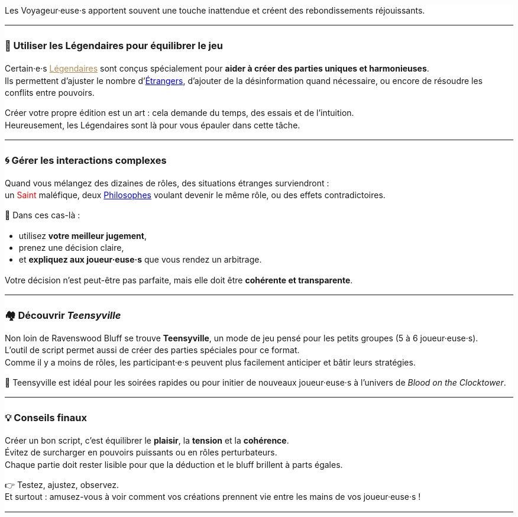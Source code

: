 Les Voyageur·euse·s apportent souvent une touche inattendue et créent des rebondissements réjouissants.

---

### 💫 Utiliser les Légendaires pour équilibrer le jeu

Certain·e·s <a href="./legendaires.html" style="color:#b58b52;">Légendaires</a> sont conçus spécialement pour **aider à créer des parties uniques et harmonieuses**.  
Ils permettent d’ajuster le nombre d’<a href="./etrangers.html" style="color:blue;">Étrangers</a>, d’ajouter de la désinformation quand nécessaire, ou encore de résoudre les conflits entre pouvoirs.

Créer votre propre édition est un art : cela demande du temps, des essais et de l’intuition.  
Heureusement, les Légendaires sont là pour vous épauler dans cette tâche.

---

### 🌀 Gérer les interactions complexes

Quand vous mélangez des dizaines de rôles, des situations étranges surviendront :  
un <span style="color:red;">Saint</span> maléfique, deux <a href="./sv_roles/philosophe.html" style="color:blue;">Philosophes</a> voulant devenir le même rôle, ou des effets contradictoires.

🎯 Dans ces cas-là :  
- utilisez **votre meilleur jugement**,  
- prenez une décision claire,  
- et **expliquez aux joueur·euse·s** que vous rendez un arbitrage.  

Votre décision n’est peut-être pas parfaite, mais elle doit être **cohérente et transparente**.

---

### 🏘️ Découvrir *Teensyville*

Non loin de Ravenswood Bluff se trouve **Teensyville**, un mode de jeu pensé pour les petits groupes (5 à 6 joueur·euse·s).  
L’outil de script permet aussi de créer des parties spéciales pour ce format.  
Comme il y a moins de rôles, les participant·e·s peuvent plus facilement anticiper et bâtir leurs stratégies.  

🎲 Teensyville est idéal pour les soirées rapides ou pour initier de nouveaux joueur·euse·s à l’univers de *Blood on the Clocktower*.

---

### 💡 Conseils finaux

Créer un bon script, c’est équilibrer le **plaisir**, la **tension** et la **cohérence**.  
Évitez de surcharger en pouvoirs puissants ou en rôles perturbateurs.  
Chaque partie doit rester lisible pour que la déduction et le bluff brillent à parts égales.

👉 Testez, ajustez, observez.  
Et surtout : amusez-vous à voir comment vos créations prennent vie entre les mains de vos joueur·euse·s !


---